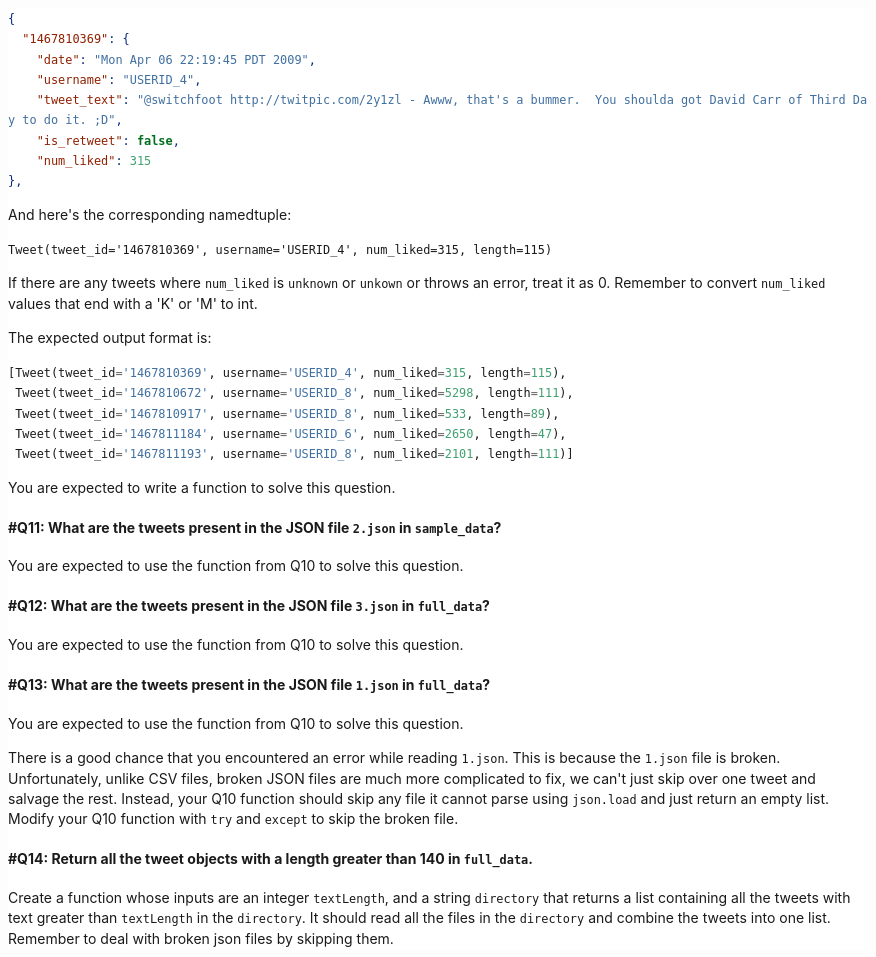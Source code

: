 ```json
{
  "1467810369": {
    "date": "Mon Apr 06 22:19:45 PDT 2009",
    "username": "USERID_4",
    "tweet_text": "@switchfoot http://twitpic.com/2y1zl - Awww, that's a bummer.  You shoulda got David Carr of Third Day to do it. ;D",
    "is_retweet": false,
    "num_liked": 315
},
```

And here's the corresponding namedtuple:

`Tweet(tweet_id='1467810369', username='USERID_4', num_liked=315, length=115)`

If there are any tweets where `num_liked` is `unknown` or `unkown` or throws an error,  treat it as 0. Remember to convert `num_liked` values that end with a 'K' or 'M' to int.

The expected output format is:

```python
[Tweet(tweet_id='1467810369', username='USERID_4', num_liked=315, length=115),
 Tweet(tweet_id='1467810672', username='USERID_8', num_liked=5298, length=111),
 Tweet(tweet_id='1467810917', username='USERID_8', num_liked=533, length=89),
 Tweet(tweet_id='1467811184', username='USERID_6', num_liked=2650, length=47),
 Tweet(tweet_id='1467811193', username='USERID_8', num_liked=2101, length=111)]
```

You are expected to write a function to solve this question.
#### #Q11: What are the tweets present in the JSON file `2.json` in `sample_data`?

You are expected to use the function from Q10 to solve this  question.

#### #Q12: What are the tweets present in the JSON file `3.json` in `full_data`?

You are expected to use the function from Q10 to solve this  question.

#### #Q13: What are the tweets present in the JSON file `1.json` in `full_data`?
You are expected to use the function from Q10 to solve this  question.

There is a good chance that you encountered an error while reading `1.json`. This is because the `1.json` file is broken. Unfortunately, unlike CSV files, broken JSON files are much more complicated to fix, we can't just skip over one tweet and salvage the rest.  Instead, your Q10 function should skip any file it cannot parse using `json.load` and just return an empty list. Modify your Q10 function with `try` and `except` to skip the broken file.



#### #Q14: Return all the tweet objects with a length greater than 140 in `full_data`.

Create a function whose inputs are an integer `textLength`, and a string `directory`  that returns a list containing all the tweets with  text greater than `textLength` in the `directory`. It should read all the files in the `directory` and combine the tweets into one list. Remember to deal with broken json files by skipping them.
